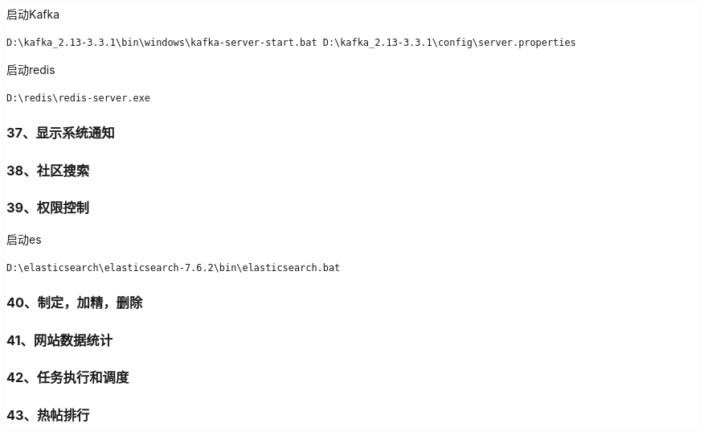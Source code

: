 启动Kafka

```shell
D:\kafka_2.13-3.3.1\bin\windows\kafka-server-start.bat D:\kafka_2.13-3.3.1\config\server.properties
```

启动redis

```shell
D:\redis\redis-server.exe
```



### 37、显示系统通知









### 38、社区搜索









### 39、权限控制

启动es

```
D:\elasticsearch\elasticsearch-7.6.2\bin\elasticsearch.bat
```



### 40、制定，加精，删除







### 41、网站数据统计



### 42、任务执行和调度



### 43、热帖排行








